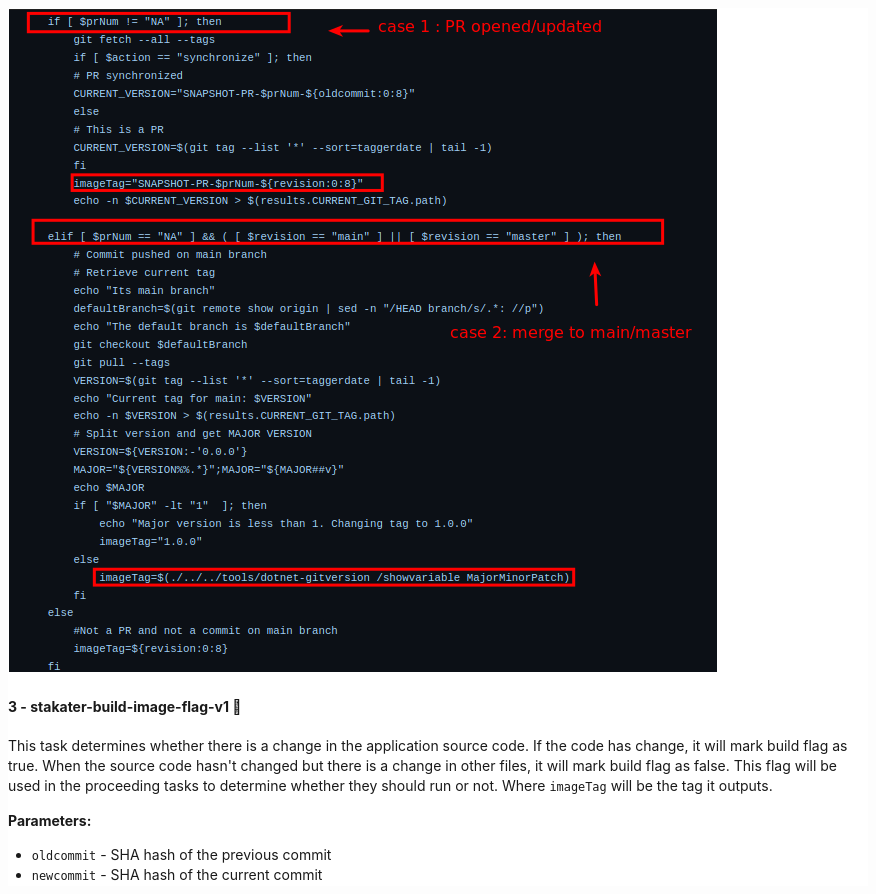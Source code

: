 ![create-git-tag-task](./images/create-git-tag-task.png)

#### 3 - stakater-build-image-flag-v1 🚩

This task determines whether there is a change in the application source code. If the code has change, it will mark build flag as true. When the source code hasn't changed but there is a change in other files, it will mark build flag as false. This flag will be used in the proceeding tasks to determine whether they should run or not.
Where `imageTag` will be the tag it outputs. 

**Parameters:**
   * `oldcommit` - SHA hash of the previous commit
   * `newcommit` - SHA hash of the current commit
